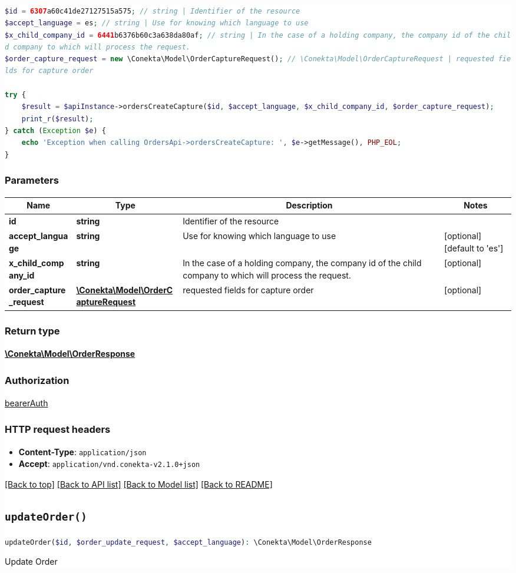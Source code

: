 ```php
$id = 6307a60c41de27127515a575; // string | Identifier of the resource
$accept_language = es; // string | Use for knowing which language to use
$x_child_company_id = 6441b6376b60c3a638da80af; // string | In the case of a holding company, the company id of the child company to which will process the request.
$order_capture_request = new \Conekta\Model\OrderCaptureRequest(); // \Conekta\Model\OrderCaptureRequest | requested fields for capture order

try {
    $result = $apiInstance->ordersCreateCapture($id, $accept_language, $x_child_company_id, $order_capture_request);
    print_r($result);
} catch (Exception $e) {
    echo 'Exception when calling OrdersApi->ordersCreateCapture: ', $e->getMessage(), PHP_EOL;
}
```

### Parameters

| Name | Type | Description  | Notes |
| ------------- | ------------- | ------------- | ------------- |
| **id** | **string**| Identifier of the resource | |
| **accept_language** | **string**| Use for knowing which language to use | [optional] [default to &#39;es&#39;] |
| **x_child_company_id** | **string**| In the case of a holding company, the company id of the child company to which will process the request. | [optional] |
| **order_capture_request** | [**\Conekta\Model\OrderCaptureRequest**](../Model/OrderCaptureRequest.md)| requested fields for capture order | [optional] |

### Return type

[**\Conekta\Model\OrderResponse**](../Model/OrderResponse.md)

### Authorization

[bearerAuth](../../README.md#bearerAuth)

### HTTP request headers

- **Content-Type**: `application/json`
- **Accept**: `application/vnd.conekta-v2.1.0+json`

[[Back to top]](#) [[Back to API list]](../../README.md#endpoints)
[[Back to Model list]](../../README.md#models)
[[Back to README]](../../README.md)

## `updateOrder()`

```php
updateOrder($id, $order_update_request, $accept_language): \Conekta\Model\OrderResponse
```

Update Order
